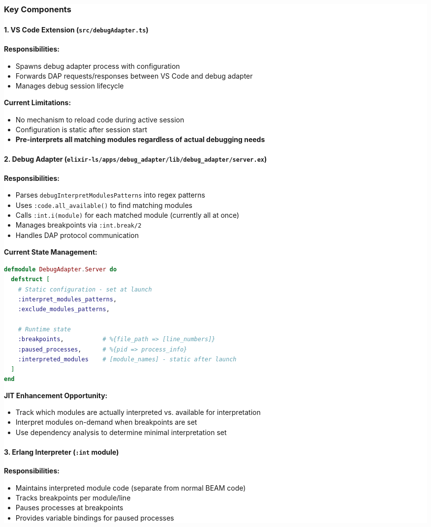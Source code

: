 ### Key Components

#### 1. VS Code Extension (`src/debugAdapter.ts`)

**Responsibilities:**

- Spawns debug adapter process with configuration
- Forwards DAP requests/responses between VS Code and debug adapter
- Manages debug session lifecycle

**Current Limitations:**

- No mechanism to reload code during active session
- Configuration is static after session start
- **Pre-interprets all matching modules regardless of actual debugging needs**

#### 2. Debug Adapter (`elixir-ls/apps/debug_adapter/lib/debug_adapter/server.ex`)

**Responsibilities:**

- Parses `debugInterpretModulesPatterns` into regex patterns
- Uses `:code.all_available()` to find matching modules
- Calls `:int.i(module)` for each matched module (currently all at once)
- Manages breakpoints via `:int.break/2`
- Handles DAP protocol communication

**Current State Management:**

```elixir
defmodule DebugAdapter.Server do
  defstruct [
    # Static configuration - set at launch
    :interpret_modules_patterns,
    :exclude_modules_patterns,
    
    # Runtime state
    :breakpoints,           # %{file_path => [line_numbers]}
    :paused_processes,      # %{pid => process_info}
    :interpreted_modules    # [module_names] - static after launch
  ]
end
```

**JIT Enhancement Opportunity:**

- Track which modules are actually interpreted vs. available for interpretation
- Interpret modules on-demand when breakpoints are set
- Use dependency analysis to determine minimal interpretation set

#### 3. Erlang Interpreter (`:int` module)

**Responsibilities:**

- Maintains interpreted module code (separate from normal BEAM code)
- Tracks breakpoints per module/line
- Pauses processes at breakpoints
- Provides variable bindings for paused processes
